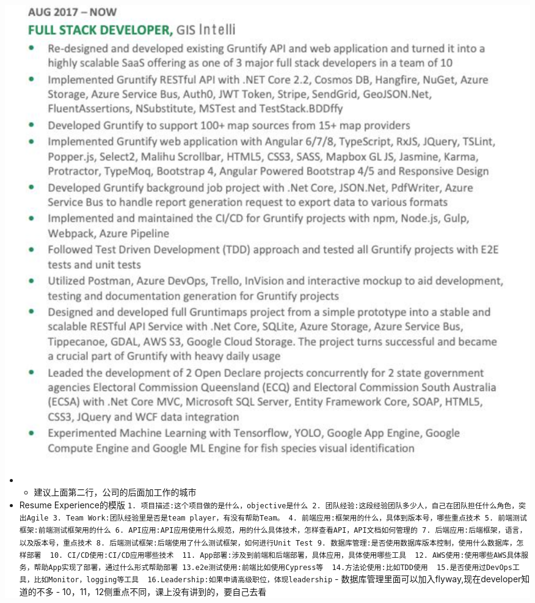    - ![jr cv exp](image/c0809.png)
     - 建议上面第二行，公司的后面加工作的城市
   - Resume Experience的模版
    ```
    1. 项目描述:这个项目做的是什么，objective是什么
    2. 团队经验:这段经验团队多少人，自己在团队担任什么角色，突出Agile
    3. Team Work:团队经验里是否是team player，有没有帮助Team。
    4. 前端应用:框架用的什么，具体到版本号，哪些重点技术
    5. 前端测试框架:前端测试框架用的什么
    6. API应用:API应用使用什么规范，用的什么具体技术，怎样查看API，API文档如何管理的
    7. 后端应用:后端框架，语言，以及版本号，重点技术
    8. 后端测试框架:后端使用了什么测试框架，如何进行Unit Test
    9. 数据库管理:是否使用数据库版本控制，使用什么数据库，怎样部署 
    10. CI/CD使用:CI/CD应用哪些技术 
    11. App部署:涉及到前端和后端部署，具体应用，具体使用哪些工具 
    12. AWS使用:使用哪些AWS具体服务，帮助App实现了部署，通过什么形式帮助部署
    13.e2e测试使用:前端比如使用Cypress等 
    14.方法论使用:比如TDD使用 
    15.是否使用过DevOps工具，比如Monitor，logging等工具 
    16.Leadership:如果申请高级职位，体现leadership
    ```
    - 数据库管理里面可以加入flyway,现在developer知道的不多
    - 10，11，12侧重点不同，课上没有讲到的，要自己去看